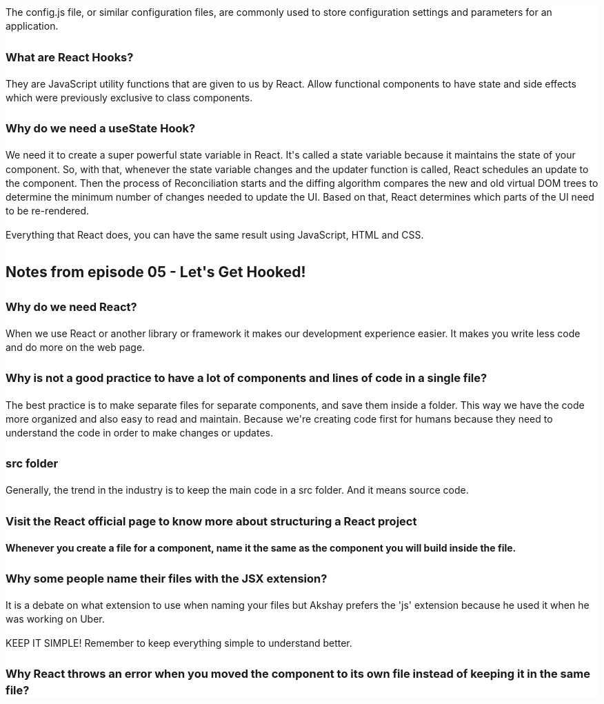 The config.js file, or similar configuration files, are commonly used to store configuration settings and parameters for an application.

### What are React Hooks?

They are JavaScript utility functions that are given to us by React. Allow functional components to have state and side effects which were previously exclusive to class components.

### Why do we need a useState Hook?

We need it to create a super powerful state variable in React. It's called a state variable because it maintains the state of your component. So, with that, whenever the state variable changes and the updater function is called, React schedules an update to the component. Then the process of Reconciliation starts and the diffing algorithm compares the new and old virtual DOM trees to determine the minimum number of changes needed to update the UI. Based on that, React determines which parts of the UI need to be re-rendered.

Everything that React does, you can have the same result using JavaScript, HTML and CSS.

## Notes from episode 05 - Let's Get Hooked!

### Why do we need React?

When we use React or another library or framework it makes our development experience easier. It makes you write less code and do more on the web page.

### Why is not a good practice to have a lot of components and lines of code in a single file?

The best practice is to make separate files for separate components, and save them inside a folder. This way we have the code more organized and also easy to read and maintain. Because we're creating code first for humans because they need to understand the code in order to make changes or updates.

### src folder

Generally, the trend in the industry is to keep the main code in a src folder. And it means source code.

### Visit the React official page to know more about structuring a React project

**Whenever you create a file for a component, name it the same as the component you will build inside the file.**

### Why some people name their files with the JSX extension?

It is a debate on what extension to use when naming your files but Akshay prefers the 'js' extension because he used it when he was working on Uber.

KEEP IT SIMPLE! Remember to keep everything simple to understand better.

### Why React throws an error when you moved the component to its own file instead of keeping it in the same file?
